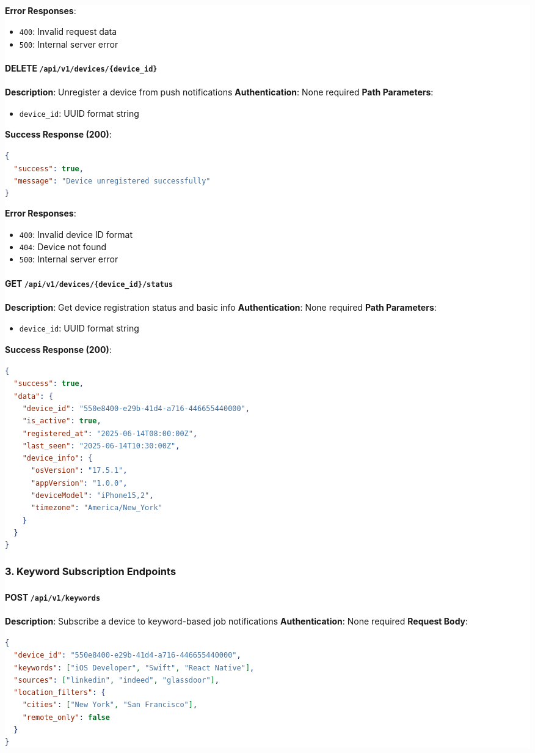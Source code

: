 **Error Responses**:
- `400`: Invalid request data
- `500`: Internal server error

#### DELETE `/api/v1/devices/{device_id}`
**Description**: Unregister a device from push notifications
**Authentication**: None required
**Path Parameters**:
- `device_id`: UUID format string

**Success Response (200)**:
```json
{
  "success": true,
  "message": "Device unregistered successfully"
}
```

**Error Responses**:
- `400`: Invalid device ID format
- `404`: Device not found
- `500`: Internal server error

#### GET `/api/v1/devices/{device_id}/status`
**Description**: Get device registration status and basic info
**Authentication**: None required
**Path Parameters**:
- `device_id`: UUID format string

**Success Response (200)**:
```json
{
  "success": true,
  "data": {
    "device_id": "550e8400-e29b-41d4-a716-446655440000",
    "is_active": true,
    "registered_at": "2025-06-14T08:00:00Z",
    "last_seen": "2025-06-14T10:30:00Z",
    "device_info": {
      "osVersion": "17.5.1",
      "appVersion": "1.0.0",
      "deviceModel": "iPhone15,2",
      "timezone": "America/New_York"
    }
  }
}
```

### 3. Keyword Subscription Endpoints

#### POST `/api/v1/keywords`
**Description**: Subscribe a device to keyword-based job notifications
**Authentication**: None required
**Request Body**:
```json
{
  "device_id": "550e8400-e29b-41d4-a716-446655440000",
  "keywords": ["iOS Developer", "Swift", "React Native"],
  "sources": ["linkedin", "indeed", "glassdoor"],
  "location_filters": {
    "cities": ["New York", "San Francisco"],
    "remote_only": false
  }
}
```
